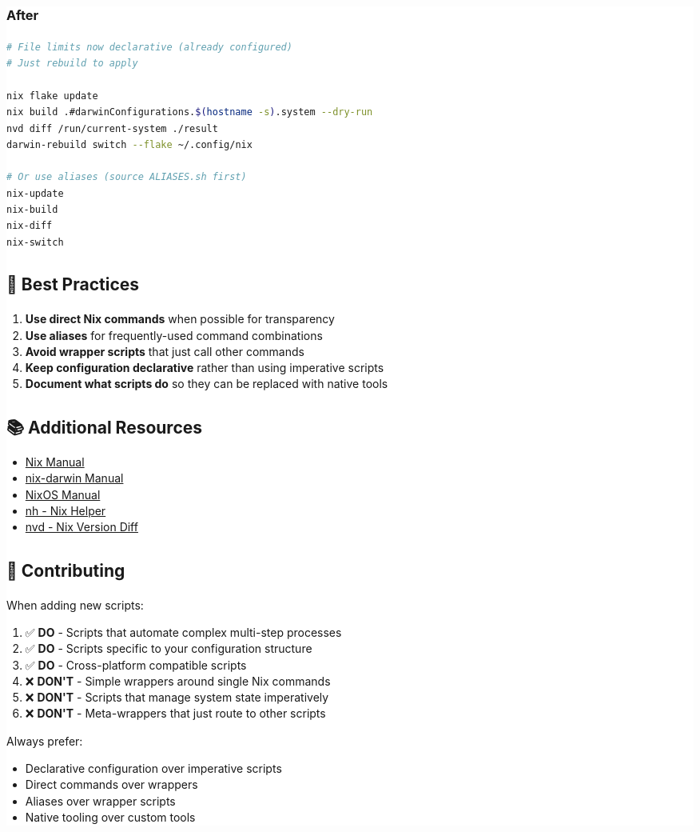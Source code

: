 ### After

```bash
# File limits now declarative (already configured)
# Just rebuild to apply

nix flake update
nix build .#darwinConfigurations.$(hostname -s).system --dry-run
nvd diff /run/current-system ./result
darwin-rebuild switch --flake ~/.config/nix

# Or use aliases (source ALIASES.sh first)
nix-update
nix-build
nix-diff
nix-switch
```

## 🎯 Best Practices

1. **Use direct Nix commands** when possible for transparency
2. **Use aliases** for frequently-used command combinations
3. **Avoid wrapper scripts** that just call other commands
4. **Keep configuration declarative** rather than using imperative scripts
5. **Document what scripts do** so they can be replaced with native tools

## 📚 Additional Resources

- [Nix Manual](https://nixos.org/manual/nix/stable/)
- [nix-darwin Manual](https://daiderd.com/nix-darwin/manual/)
- [NixOS Manual](https://nixos.org/manual/nixos/stable/)
- [nh - Nix Helper](https://github.com/viperML/nh)
- [nvd - Nix Version Diff](https://gitlab.com/khumba/nvd)

## 🤝 Contributing

When adding new scripts:

1. ✅ **DO** - Scripts that automate complex multi-step processes
2. ✅ **DO** - Scripts specific to your configuration structure
3. ✅ **DO** - Cross-platform compatible scripts
4. ❌ **DON'T** - Simple wrappers around single Nix commands
5. ❌ **DON'T** - Scripts that manage system state imperatively
6. ❌ **DON'T** - Meta-wrappers that just route to other scripts

Always prefer:

- Declarative configuration over imperative scripts
- Direct commands over wrappers
- Aliases over wrapper scripts
- Native tooling over custom tools
